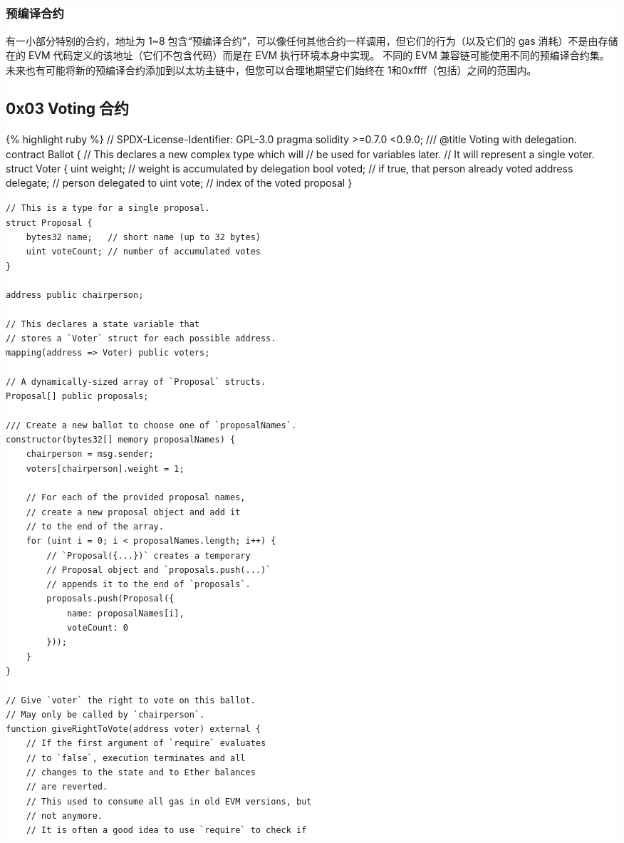
### 预编译合约
有一小部分特别的合约，地址为 1~8 包含“预编译合约”，可以像任何其他合约一样调用，但它们的行为（以及它们的 gas 消耗）不是由存储在的 EVM 代码定义的该地址（它们不包含代码）而是在 EVM 执行环境本身中实现。
不同的 EVM 兼容链可能使用不同的预编译合约集。未来也有可能将新的预编译合约添加到以太坊主链中，但您可以合理地期望它们始终在 1和0xffff（包括）之间的范围内。

## 0x03 Voting 合约
{% highlight ruby %}
// SPDX-License-Identifier: GPL-3.0
pragma solidity >=0.7.0 <0.9.0;
/// @title Voting with delegation.
contract Ballot {
    // This declares a new complex type which will
    // be used for variables later.
    // It will represent a single voter.
    struct Voter {
        uint weight; // weight is accumulated by delegation
        bool voted;  // if true, that person already voted
        address delegate; // person delegated to
        uint vote;   // index of the voted proposal
    }

    // This is a type for a single proposal.
    struct Proposal {
        bytes32 name;   // short name (up to 32 bytes)
        uint voteCount; // number of accumulated votes
    }

    address public chairperson;

    // This declares a state variable that
    // stores a `Voter` struct for each possible address.
    mapping(address => Voter) public voters;

    // A dynamically-sized array of `Proposal` structs.
    Proposal[] public proposals;

    /// Create a new ballot to choose one of `proposalNames`.
    constructor(bytes32[] memory proposalNames) {
        chairperson = msg.sender;
        voters[chairperson].weight = 1;

        // For each of the provided proposal names,
        // create a new proposal object and add it
        // to the end of the array.
        for (uint i = 0; i < proposalNames.length; i++) {
            // `Proposal({...})` creates a temporary
            // Proposal object and `proposals.push(...)`
            // appends it to the end of `proposals`.
            proposals.push(Proposal({
                name: proposalNames[i],
                voteCount: 0
            }));
        }
    }

    // Give `voter` the right to vote on this ballot.
    // May only be called by `chairperson`.
    function giveRightToVote(address voter) external {
        // If the first argument of `require` evaluates
        // to `false`, execution terminates and all
        // changes to the state and to Ether balances
        // are reverted.
        // This used to consume all gas in old EVM versions, but
        // not anymore.
        // It is often a good idea to use `require` to check if